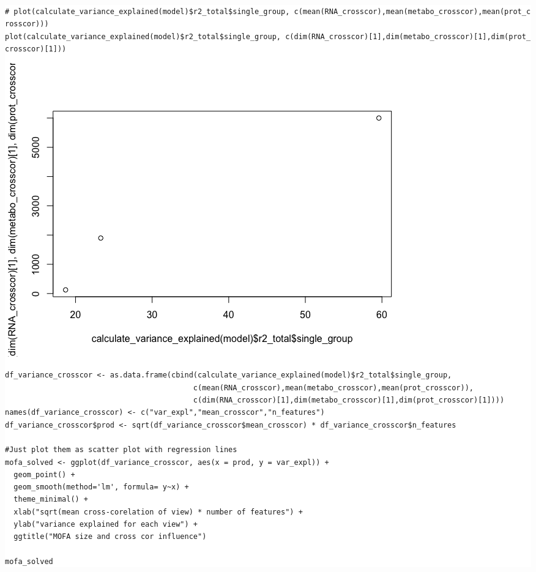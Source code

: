     # plot(calculate_variance_explained(model)$r2_total$single_group, c(mean(RNA_crosscor),mean(metabo_crosscor),mean(prot_crosscor)))
    plot(calculate_variance_explained(model)$r2_total$single_group, c(dim(RNA_crosscor)[1],dim(metabo_crosscor)[1],dim(prot_crosscor)[1]))

![](MOFA_to_COSMOS_files/figure-markdown_strict/Chekc%20cross%20correlation%20of%20omics%20compared%20to%20variance%20epxlained-1.png)

    df_variance_crosscor <- as.data.frame(cbind(calculate_variance_explained(model)$r2_total$single_group,
                                               c(mean(RNA_crosscor),mean(metabo_crosscor),mean(prot_crosscor)),
                                               c(dim(RNA_crosscor)[1],dim(metabo_crosscor)[1],dim(prot_crosscor)[1])))
    names(df_variance_crosscor) <- c("var_expl","mean_crosscor","n_features")
    df_variance_crosscor$prod <- sqrt(df_variance_crosscor$mean_crosscor) * df_variance_crosscor$n_features

    #Just plot them as scatter plot with regression lines
    mofa_solved <- ggplot(df_variance_crosscor, aes(x = prod, y = var_expl)) + 
      geom_point() +
      geom_smooth(method='lm', formula= y~x) +
      theme_minimal() +
      xlab("sqrt(mean cross-corelation of view) * number of features") +
      ylab("variance explained for each view") +
      ggtitle("MOFA size and cross cor influence")

    mofa_solved
